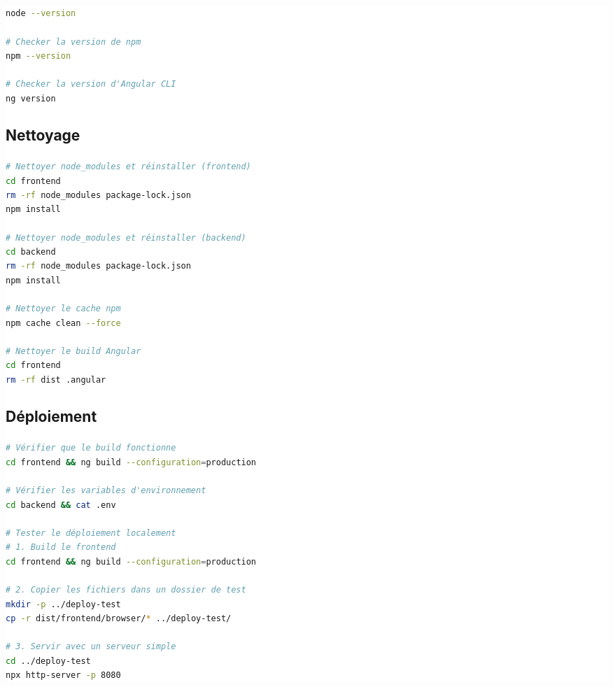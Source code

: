```bash
node --version

# Checker la version de npm
npm --version

# Checker la version d'Angular CLI
ng version
```

## Nettoyage

```bash
# Nettoyer node_modules et réinstaller (frontend)
cd frontend
rm -rf node_modules package-lock.json
npm install

# Nettoyer node_modules et réinstaller (backend)
cd backend
rm -rf node_modules package-lock.json
npm install

# Nettoyer le cache npm
npm cache clean --force

# Nettoyer le build Angular
cd frontend
rm -rf dist .angular
```

## Déploiement

```bash
# Vérifier que le build fonctionne
cd frontend && ng build --configuration=production

# Vérifier les variables d'environnement
cd backend && cat .env

# Tester le déploiement localement
# 1. Build le frontend
cd frontend && ng build --configuration=production

# 2. Copier les fichiers dans un dossier de test
mkdir -p ../deploy-test
cp -r dist/frontend/browser/* ../deploy-test/

# 3. Servir avec un serveur simple
cd ../deploy-test
npx http-server -p 8080
```
